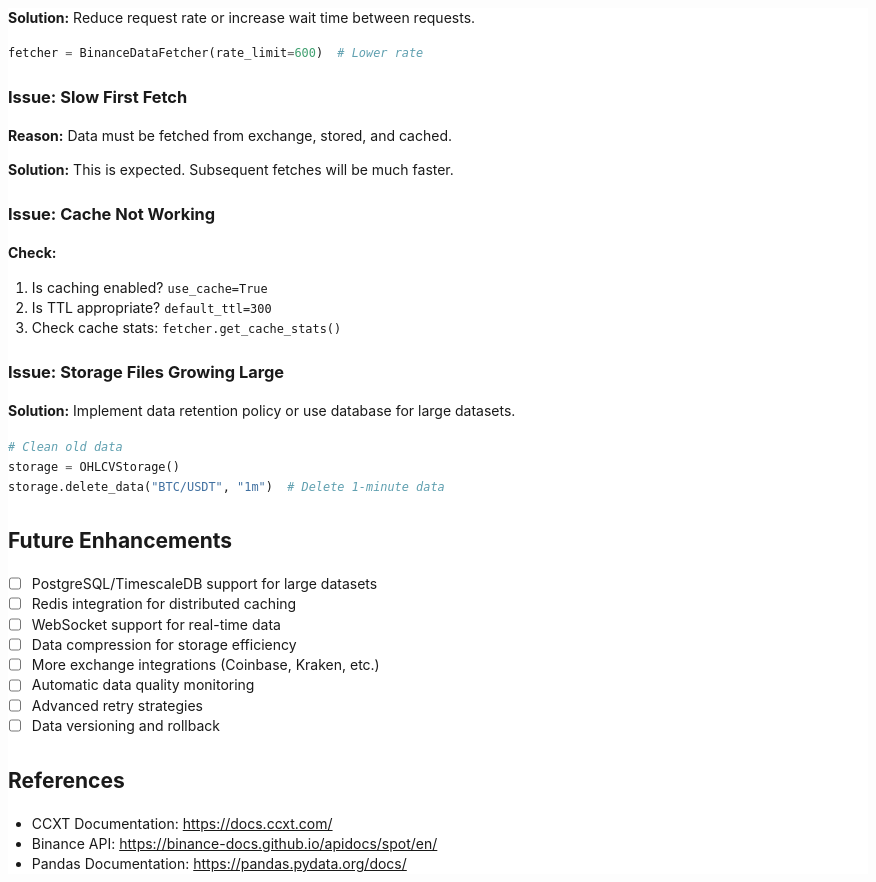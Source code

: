 **Solution:** Reduce request rate or increase wait time between requests.

```python
fetcher = BinanceDataFetcher(rate_limit=600)  # Lower rate
```

### Issue: Slow First Fetch

**Reason:** Data must be fetched from exchange, stored, and cached.

**Solution:** This is expected. Subsequent fetches will be much faster.

### Issue: Cache Not Working

**Check:**
1. Is caching enabled? `use_cache=True`
2. Is TTL appropriate? `default_ttl=300`
3. Check cache stats: `fetcher.get_cache_stats()`

### Issue: Storage Files Growing Large

**Solution:** Implement data retention policy or use database for large datasets.

```python
# Clean old data
storage = OHLCVStorage()
storage.delete_data("BTC/USDT", "1m")  # Delete 1-minute data
```

## Future Enhancements

- [ ] PostgreSQL/TimescaleDB support for large datasets
- [ ] Redis integration for distributed caching
- [ ] WebSocket support for real-time data
- [ ] Data compression for storage efficiency
- [ ] More exchange integrations (Coinbase, Kraken, etc.)
- [ ] Automatic data quality monitoring
- [ ] Advanced retry strategies
- [ ] Data versioning and rollback

## References

- CCXT Documentation: https://docs.ccxt.com/
- Binance API: https://binance-docs.github.io/apidocs/spot/en/
- Pandas Documentation: https://pandas.pydata.org/docs/
